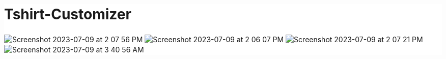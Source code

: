 # Tshirt-Customizer
<img width="1271" alt="Screenshot 2023-07-09 at 2 07 56 PM" src="https://github.com/prashik-777/Tshirt-Customizer/assets/104124011/74d425e4-d266-4976-bf29-771cd1479f8f">
<img width="1270" alt="Screenshot 2023-07-09 at 2 06 07 PM" src="https://github.com/prashik-777/Tshirt-Customizer/assets/104124011/bd9e5464-af8f-45da-bd12-de0fb5acbea2">
<img width="1270" alt="Screenshot 2023-07-09 at 2 07 21 PM" src="https://github.com/prashik-777/Tshirt-Customizer/assets/104124011/c50c0177-b436-4af3-bc03-420e6aa596ec">
<img width="1336" alt="Screenshot 2023-07-09 at 3 40 56 AM" src="https://github.com/prashik-777/Tshirt-Customizer/assets/104124011/d991e492-93d9-4aa5-adb6-2fdd4f64d4ac">
